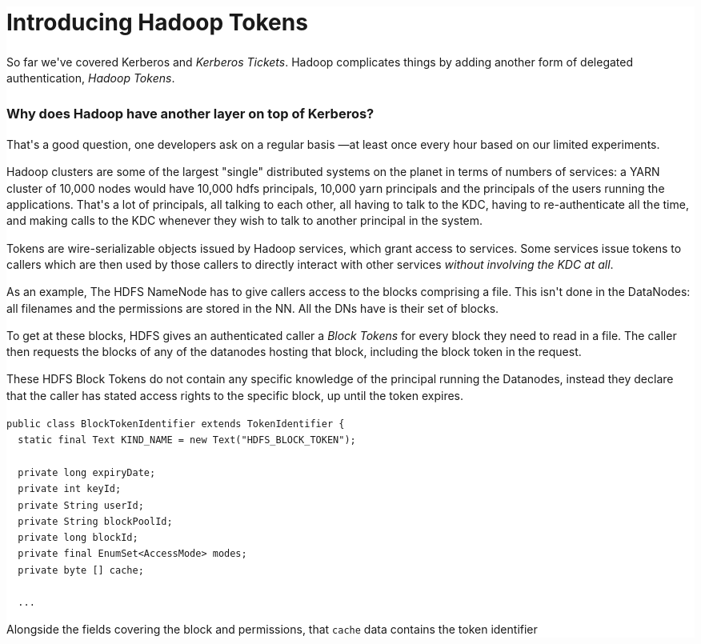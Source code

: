 
  
# Introducing Hadoop Tokens

So far we've covered Kerberos and *Kerberos Tickets*. Hadoop complicates
things by adding another form of delegated authentication, *Hadoop Tokens*.


### Why does Hadoop have another layer on top of Kerberos?

That's a good question, one developers ask on a regular basis —at least once
every hour based on our limited experiments.

Hadoop clusters are some of the largest "single" distributed systems on the planet
in terms of numbers of services: a YARN cluster of 10,000 nodes would have
10,000 hdfs principals, 10,000 yarn principals and the principals of the users
running the applications. That's a lot of principals, all talking to each other,
all having to talk to the KDC, having to re-authenticate all the time, and making
calls to the KDC whenever they wish to talk to another principal in the system.

Tokens are wire-serializable objects issued by Hadoop services, which grant access
to services. Some services issue tokens to callers which are then used by those callers
to directly interact with other services *without involving the KDC at all*.

As an example, The HDFS NameNode has to give callers access to the blocks comprising a file.
This isn't done in the DataNodes: all filenames and the permissions are stored in the NN.
All the DNs have is their set of blocks. 

To get at these blocks, HDFS gives an authenticated caller a *Block Tokens* for every block
they need to read in a file. The caller then requests the blocks of any of the datanodes
hosting that block, including the block token in the request.

These HDFS Block Tokens do not contain any specific knowledge of the principal running the
Datanodes, instead they declare that the caller has stated access rights to the specific block, up until
the token expires.


```
public class BlockTokenIdentifier extends TokenIdentifier {
  static final Text KIND_NAME = new Text("HDFS_BLOCK_TOKEN");

  private long expiryDate;
  private int keyId;
  private String userId;
  private String blockPoolId;
  private long blockId;
  private final EnumSet<AccessMode> modes;
  private byte [] cache;

  ...
```

Alongside the fields covering the block and permissions, that `cache` data contains the token
identifier
 